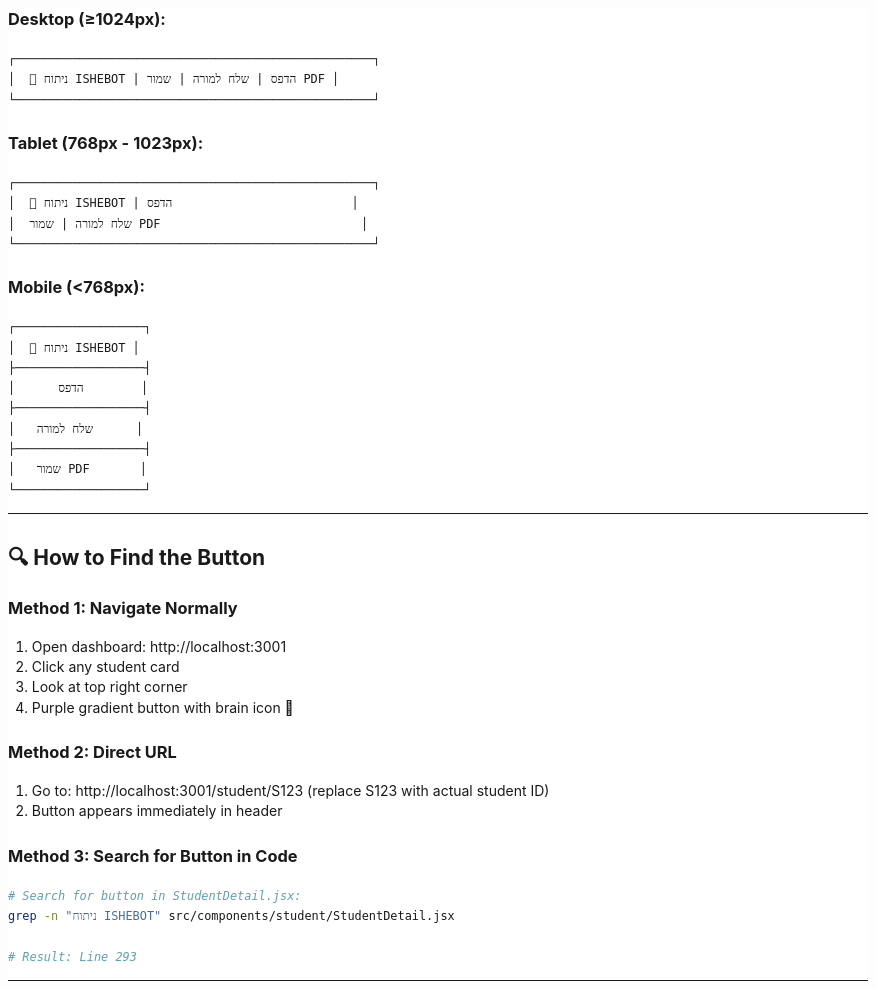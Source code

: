 ### Desktop (≥1024px):
```
┌──────────────────────────────────────────────────┐
│  🧠 ניתוח ISHEBOT | הדפס | שלח למורה | שמור PDF │
└──────────────────────────────────────────────────┘
```

### Tablet (768px - 1023px):
```
┌──────────────────────────────────────────────────┐
│  🧠 ניתוח ISHEBOT | הדפס                         │
│  שלח למורה | שמור PDF                            │
└──────────────────────────────────────────────────┘
```

### Mobile (<768px):
```
┌──────────────────┐
│  🧠 ניתוח ISHEBOT │
├──────────────────┤
│      הדפס        │
├──────────────────┤
│   שלח למורה      │
├──────────────────┤
│   שמור PDF       │
└──────────────────┘
```

---

## 🔍 How to Find the Button

### Method 1: Navigate Normally
1. Open dashboard: http://localhost:3001
2. Click any student card
3. Look at top right corner
4. Purple gradient button with brain icon 🧠

### Method 2: Direct URL
1. Go to: http://localhost:3001/student/S123 (replace S123 with actual student ID)
2. Button appears immediately in header

### Method 3: Search for Button in Code
```bash
# Search for button in StudentDetail.jsx:
grep -n "ניתוח ISHEBOT" src/components/student/StudentDetail.jsx

# Result: Line 293
```

---
